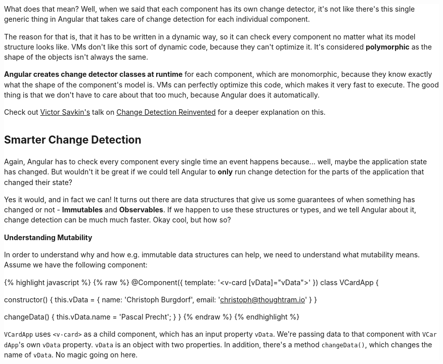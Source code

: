 What does that mean? Well, when we said that each component has its own change detector, it's not like there's this single generic thing in Angular that takes care of change detection for each individual component.

The reason for that is, that it has to be written in a dynamic way, so it can check every component no matter what its model structure looks like. VMs don't like this sort of dynamic code, because they can't optimize it. It's considered **polymorphic** as the shape of the objects isn't always the same.

**Angular creates change detector classes at runtime** for each component, which are monomorphic, because they know exactly what the shape of the component's model is. VMs can perfectly optimize this code, which makes it very fast to execute. The good thing is that we don't have to care about that too much, because Angular does it automatically.

Check out [Victor Savkin's](http://twitter.com/victorsavkin) talk on [Change Detection Reinvented](https://www.youtube.com/watch?v=jvKGQSFQf10) for a deeper explanation on this.

## Smarter Change Detection

Again, Angular has to check every component every single time an event happens because... well, maybe the application state has changed. But wouldn't it be great if we could tell Angular to **only** run change detection for the parts of the application that changed their state?

Yes it would, and in fact we can! It turns out there are data structures that give us some guarantees of when something has changed or not - **Immutables** and **Observables**. If we happen to use these structures or types, and we tell Angular about it, change detection can be much much faster. Okay cool, but how so?

**Understanding Mutability**

In order to understand why and how e.g. immutable data structures can help, we need to understand what mutability means. Assume we have the following component:

{% highlight javascript %}
{% raw %}
@Component({
  template: '<v-card [vData]="vData"></v-card>'
})
class VCardApp {

  constructor() {
    this.vData = {
      name: 'Christoph Burgdorf',
      email: 'christoph@thoughtram.io'
    }
  }

  changeData() {
    this.vData.name = 'Pascal Precht';
  }
}
{% endraw %}
{% endhighlight %}

`VCardApp` uses `<v-card>` as a child component, which has an input property `vData`. We're passing data to that component with `VCardApp`'s own `vData` property. `vData` is an object with two properties. In addition, there's a method `changeData()`, which changes the name of `vData`. No magic going on here.
